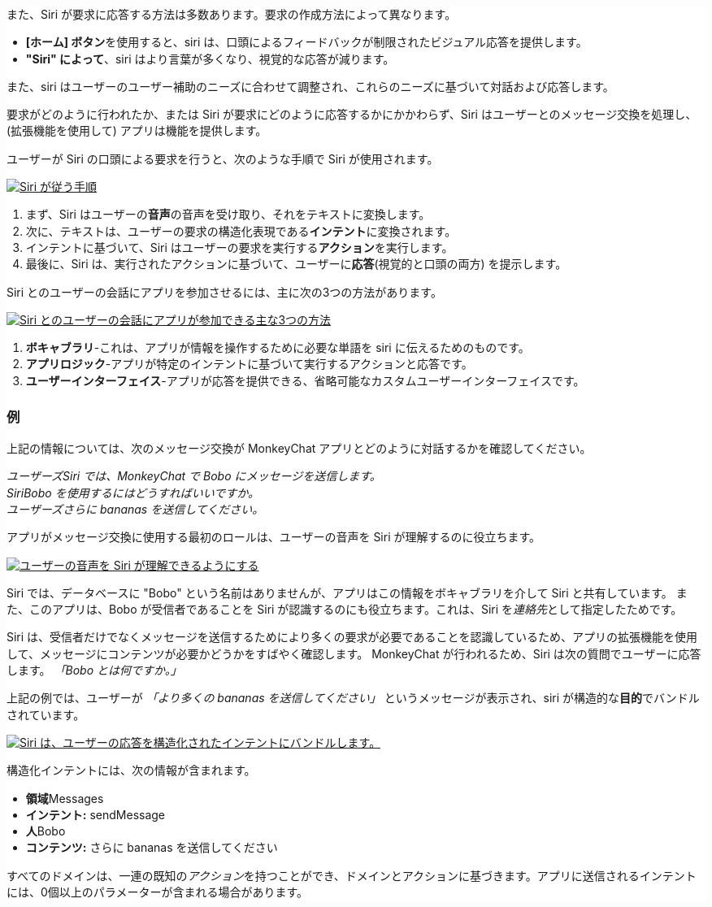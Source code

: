 また、Siri が要求に応答する方法は多数あります。要求の作成方法によって異なります。

- **[ホーム] ボタン**を使用すると、siri は、口頭によるフィードバックが制限されたビジュアル応答を提供します。
- **"Siri" によって**、siri はより言葉が多くなり、視覚的な応答が減ります。

また、siri はユーザーのユーザー補助のニーズに合わせて調整され、これらのニーズに基づいて対話および応答します。

要求がどのように行われたか、または Siri が要求にどのように応答するかにかかわらず、Siri はユーザーとのメッセージ交換を処理し、(拡張機能を使用して) アプリは機能を提供します。

ユーザーが Siri の口頭による要求を行うと、次のような手順で Siri が使用されます。

[![](understanding-sirikit-images/monkeychat02.png "Siri が従う手順")](understanding-sirikit-images/monkeychat02.png#lightbox)

1. まず、Siri はユーザーの**音声**の音声を受け取り、それをテキストに変換します。
2. 次に、テキストは、ユーザーの要求の構造化表現である**インテント**に変換されます。
3. インテントに基づいて、Siri はユーザーの要求を実行する**アクション**を実行します。
4. 最後に、Siri は、実行されたアクションに基づいて、ユーザーに**応答**(視覚的と口頭の両方) を提示します。

Siri とのユーザーの会話にアプリを参加させるには、主に次の3つの方法があります。

[![](understanding-sirikit-images/monkeychat03.png "Siri とのユーザーの会話にアプリが参加できる主な3つの方法")](understanding-sirikit-images/monkeychat03.png#lightbox)

1. **ボキャブラリ**-これは、アプリが情報を操作するために必要な単語を siri に伝えるためのものです。
2. **アプリロジック**-アプリが特定のインテントに基づいて実行するアクションと応答です。
3. **ユーザーインターフェイス**-アプリが応答を提供できる、省略可能なカスタムユーザーインターフェイスです。

### <a name="example"></a>例

上記の情報については、次のメッセージ交換が MonkeyChat アプリとどのように対話するかを確認してください。

_ユーザーズSiri では、MonkeyChat で Bobo にメッセージを送信します。_<br />
_SiriBobo を使用するにはどうすればいいですか。_<br />
_ユーザーズさらに bananas を送信してください。_<br />

アプリがメッセージ交換に使用する最初のロールは、ユーザーの音声を Siri が理解するのに役立ちます。

[![](understanding-sirikit-images/monkeychat04.png "ユーザーの音声を Siri が理解できるようにする")](understanding-sirikit-images/monkeychat04.png#lightbox)

Siri では、データベースに "Bobo" という名前はありませんが、アプリはこの情報をボキャブラリを介して Siri と共有しています。 また、このアプリは、Bobo が受信者であることを Siri が認識するのにも役立ちます。これは、Siri を*連絡先*として指定したためです。

Siri は、受信者だけでなくメッセージを送信するためにより多くの要求が必要であることを認識しているため、アプリの拡張機能を使用して、メッセージにコンテンツが必要かどうかをすばやく確認します。 MonkeyChat が行われるため、Siri は次の質問でユーザーに応答します。 *「Bobo とは何ですか。」*

上記の例では、ユーザーが *「より多くの bananas を送信してください」* というメッセージが表示され、siri が構造的な**目的**でバンドルされています。

[![](understanding-sirikit-images/monkeychat05.png "Siri は、ユーザーの応答を構造化されたインテントにバンドルします。")](understanding-sirikit-images/monkeychat05.png#lightbox)

構造化インテントには、次の情報が含まれます。

- **領域**Messages
- **インテント:** sendMessage
- **人**Bobo
- **コンテンツ:** さらに bananas を送信してください

すべてのドメインは、一連の既知の*アクション*を持つことができ、ドメインとアクションに基づきます。アプリに送信されるインテントには、0個以上のパラメーターが含まれる場合があります。
